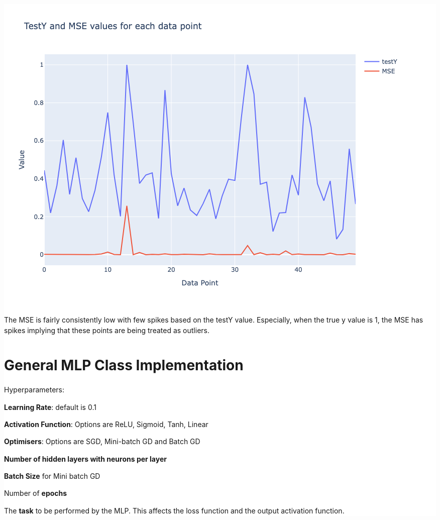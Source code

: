 ![regression_mse_vs_data_point.png](figures/regression_mse_vs_data_point.png)

The MSE is fairly consistently low with few spikes based on the testY value. Especially, when the true y value is 1, the MSE has spikes implying that these points are being treated as outliers. 

# General MLP Class Implementation

Hyperparameters:

**Learning Rate**: default is 0.1

**Activation Function**: Options are ReLU, Sigmoid, Tanh, Linear

**Optimisers**: Options are SGD, Mini-batch GD and Batch GD

**Number of hidden layers with neurons per layer**

**Batch Size** for Mini batch GD

Number of **epochs**

The **task** to be performed by the MLP. This affects the loss function and the output activation function.

